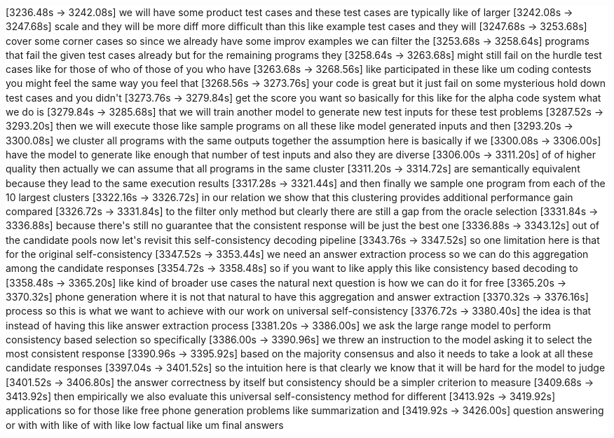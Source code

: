 [3236.48s -> 3242.08s]  we will have some product test cases and these test cases are typically like of larger
[3242.08s -> 3247.68s]  scale and they will be more diff more difficult than this like example test cases and they will
[3247.68s -> 3253.68s]  cover some corner cases so since we already have some improv examples we can filter the
[3253.68s -> 3258.64s]  programs that fail the given test cases already but for the remaining programs they
[3258.64s -> 3263.68s]  might still fail on the hurdle test cases like for those of who of those of you who have
[3263.68s -> 3268.56s]  like participated in these like um coding contests you might feel the same way you feel that
[3268.56s -> 3273.76s]  your code is great but it just fail on some mysterious hold down test cases and you didn't
[3273.76s -> 3279.84s]  get the score you want so basically for this like for the alpha code system what we do is
[3279.84s -> 3285.68s]  that we will train another model to generate new test inputs for these test problems
[3287.52s -> 3293.20s]  then we will execute those like sample programs on all these like model generated inputs and then
[3293.20s -> 3300.08s]  we cluster all programs with the same outputs together the assumption here is basically if we
[3300.08s -> 3306.00s]  have the model to generate like enough that number of test inputs and also they are diverse
[3306.00s -> 3311.20s]  of of higher quality then actually we can assume that all programs in the same cluster
[3311.20s -> 3314.72s]  are semantically equivalent because they lead to the same execution results
[3317.28s -> 3321.44s]  and then finally we sample one program from each of the 10 largest clusters
[3322.16s -> 3326.72s]  in our relation we show that this clustering provides additional performance gain compared
[3326.72s -> 3331.84s]  to the filter only method but clearly there are still a gap from the oracle selection
[3331.84s -> 3336.88s]  because there's still no guarantee that the consistent response will be just the best one
[3336.88s -> 3343.12s]  out of the candidate pools now let's revisit this self-consistency decoding pipeline
[3343.76s -> 3347.52s]  so one limitation here is that for the original self-consistency
[3347.52s -> 3353.44s]  we need an answer extraction process so we can do this aggregation among the candidate responses
[3354.72s -> 3358.48s]  so if you want to like apply this like consistency based decoding to
[3358.48s -> 3365.20s]  like kind of broader use cases the natural next question is how we can do it for free
[3365.20s -> 3370.32s]  phone generation where it is not that natural to have this aggregation and answer extraction
[3370.32s -> 3376.16s]  process so this is what we want to achieve with our work on universal self-consistency
[3376.72s -> 3380.40s]  the idea is that instead of having this like answer extraction process
[3381.20s -> 3386.00s]  we ask the large range model to perform consistency based selection so specifically
[3386.00s -> 3390.96s]  we threw an instruction to the model asking it to select the most consistent response
[3390.96s -> 3395.92s]  based on the majority consensus and also it needs to take a look at all these candidate responses
[3397.04s -> 3401.52s]  so the intuition here is that clearly we know that it will be hard for the model to judge
[3401.52s -> 3406.80s]  the answer correctness by itself but consistency should be a simpler criterion to measure
[3409.68s -> 3413.92s]  then empirically we also evaluate this universal self-consistency method for different
[3413.92s -> 3419.92s]  applications so for those like free phone generation problems like summarization and
[3419.92s -> 3426.00s]  question answering or with with like of with like low factual like um final answers